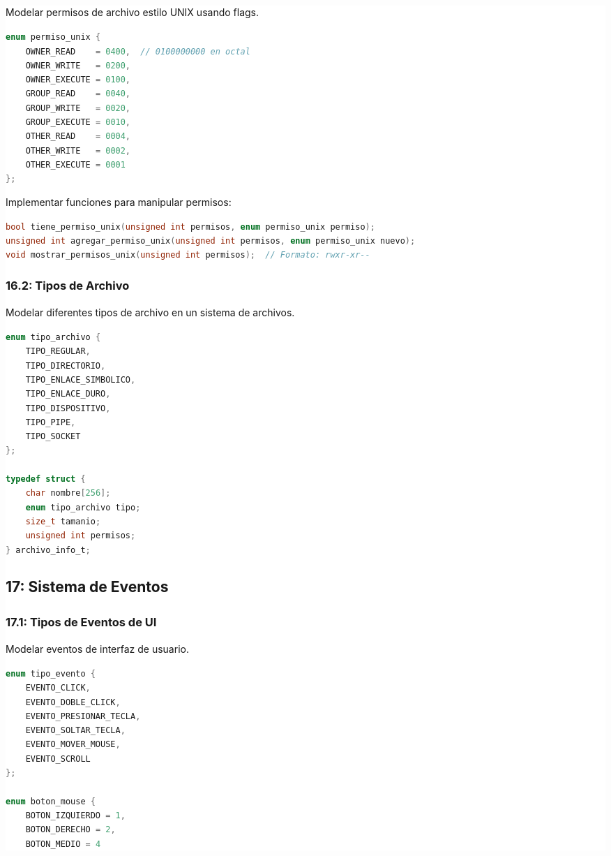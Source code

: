 Modelar permisos de archivo estilo UNIX usando flags.

```c
enum permiso_unix {
    OWNER_READ    = 0400,  // 0100000000 en octal
    OWNER_WRITE   = 0200,
    OWNER_EXECUTE = 0100,
    GROUP_READ    = 0040,
    GROUP_WRITE   = 0020,
    GROUP_EXECUTE = 0010,
    OTHER_READ    = 0004,
    OTHER_WRITE   = 0002,
    OTHER_EXECUTE = 0001
};
```

Implementar funciones para manipular permisos:

```c
bool tiene_permiso_unix(unsigned int permisos, enum permiso_unix permiso);
unsigned int agregar_permiso_unix(unsigned int permisos, enum permiso_unix nuevo);
void mostrar_permisos_unix(unsigned int permisos);  // Formato: rwxr-xr--
```

### 16.2: Tipos de Archivo

Modelar diferentes tipos de archivo en un sistema de archivos.

```c
enum tipo_archivo {
    TIPO_REGULAR,
    TIPO_DIRECTORIO,
    TIPO_ENLACE_SIMBOLICO,
    TIPO_ENLACE_DURO,
    TIPO_DISPOSITIVO,
    TIPO_PIPE,
    TIPO_SOCKET
};

typedef struct {
    char nombre[256];
    enum tipo_archivo tipo;
    size_t tamanio;
    unsigned int permisos;
} archivo_info_t;
```

## 17: Sistema de Eventos

### 17.1: Tipos de Eventos de UI

Modelar eventos de interfaz de usuario.

```c
enum tipo_evento {
    EVENTO_CLICK,
    EVENTO_DOBLE_CLICK,
    EVENTO_PRESIONAR_TECLA,
    EVENTO_SOLTAR_TECLA,
    EVENTO_MOVER_MOUSE,
    EVENTO_SCROLL
};

enum boton_mouse {
    BOTON_IZQUIERDO = 1,
    BOTON_DERECHO = 2,
    BOTON_MEDIO = 4
```